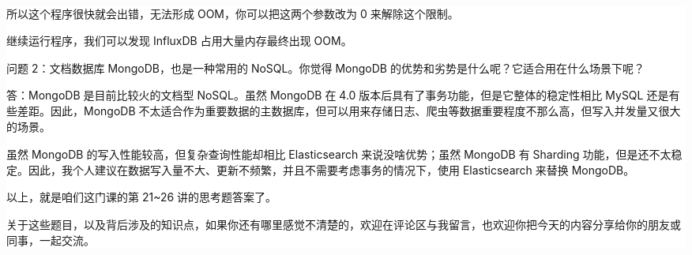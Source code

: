 所以这个程序很快就会出错，无法形成 OOM，你可以把这两个参数改为 0 来解除这个限制。

继续运行程序，我们可以发现 InfluxDB 占用大量内存最终出现 OOM。

问题 2：文档数据库 MongoDB，也是一种常用的 NoSQL。你觉得 MongoDB 的优势和劣势是什么呢？它适合用在什么场景下呢？

答：MongoDB 是目前比较火的文档型 NoSQL。虽然 MongoDB 在 4.0 版本后具有了事务功能，但是它整体的稳定性相比 MySQL 还是有些差距。因此，MongoDB 不太适合作为重要数据的主数据库，但可以用来存储日志、爬虫等数据重要程度不那么高，但写入并发量又很大的场景。

虽然 MongoDB 的写入性能较高，但复杂查询性能却相比 Elasticsearch 来说没啥优势；虽然 MongoDB 有 Sharding 功能，但是还不太稳定。因此，我个人建议在数据写入量不大、更新不频繁，并且不需要考虑事务的情况下，使用 Elasticsearch 来替换 MongoDB。

以上，就是咱们这门课的第 21~26 讲的思考题答案了。

关于这些题目，以及背后涉及的知识点，如果你还有哪里感觉不清楚的，欢迎在评论区与我留言，也欢迎你把今天的内容分享给你的朋友或同事，一起交流。

